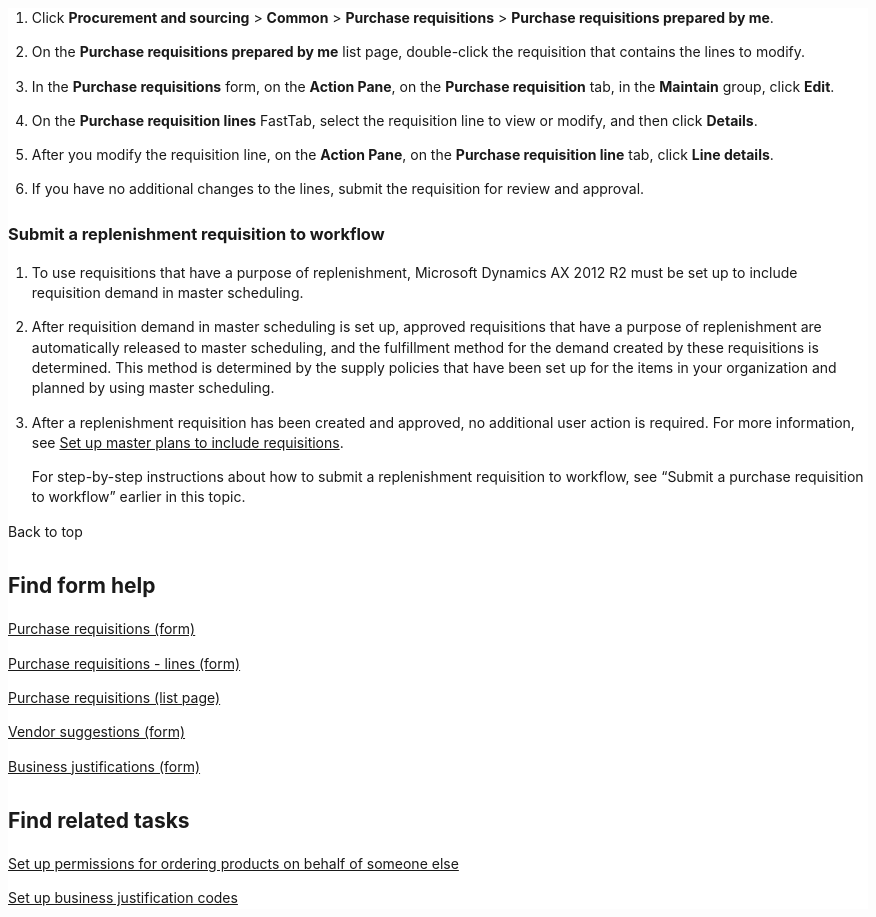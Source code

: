 1.  Click **Procurement and sourcing** \> **Common** \> **Purchase requisitions** \> **Purchase requisitions prepared by me**.

2.  On the **Purchase requisitions prepared by me** list page, double-click the requisition that contains the lines to modify.

3.  In the **Purchase requisitions** form, on the **Action Pane**, on the **Purchase requisition** tab, in the **Maintain** group, click **Edit**.

4.  On the **Purchase requisition lines** FastTab, select the requisition line to view or modify, and then click **Details**.

5.  After you modify the requisition line, on the **Action Pane**, on the **Purchase requisition line** tab, click **Line details**.

6.  If you have no additional changes to the lines, submit the requisition for review and approval.

### Submit a replenishment requisition to workflow

1.  To use requisitions that have a purpose of replenishment, Microsoft Dynamics AX 2012 R2 must be set up to include requisition demand in master scheduling.

2.  After requisition demand in master scheduling is set up, approved requisitions that have a purpose of replenishment are automatically released to master scheduling, and the fulfillment method for the demand created by these requisitions is determined. This method is determined by the supply policies that have been set up for the items in your organization and planned by using master scheduling.

3.  After a replenishment requisition has been created and approved, no additional user action is required. For more information, see [Set up master plans to include requisitions](set-up-master-plans-to-include-requisitions.md).
    
    For step-by-step instructions about how to submit a replenishment requisition to workflow, see “Submit a purchase requisition to workflow” earlier in this topic.

Back to top

## Find form help

[Purchase requisitions (form)](https://technet.microsoft.com/en-us/library/hh209453\(v=ax.60\))

[Purchase requisitions - lines (form)](https://technet.microsoft.com/en-us/library/hh209354\(v=ax.60\))

[Purchase requisitions (list page)](https://technet.microsoft.com/en-us/library/hh227485\(v=ax.60\))

[Vendor suggestions (form)](https://technet.microsoft.com/en-us/library/hh208595\(v=ax.60\))

[Business justifications (form)](https://technet.microsoft.com/en-us/library/hh242732\(v=ax.60\))

## Find related tasks

[Set up permissions for ordering products on behalf of someone else](set-up-permissions-for-ordering-products-on-behalf-of-someone-else.md)

[Set up business justification codes](set-up-business-justification-codes.md)
